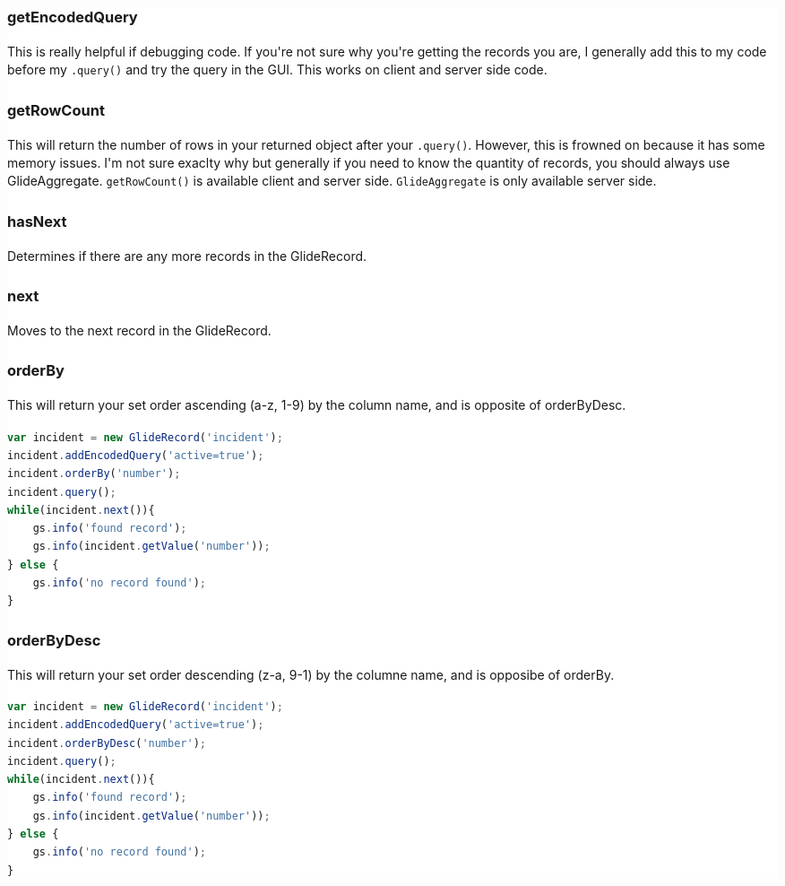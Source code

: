 ### getEncodedQuery

This is really helpful if debugging code. If you're not sure why you're
getting the records you are, I generally add this to my code before my
`.query()` and try the query in the GUI. This works on client and server
side code.

### getRowCount

This will return the number of rows in your returned object after your
`.query()`. However, this is frowned on because it has some memory
issues. I'm not sure exaclty why but generally if you need to know the
quantity of records, you should always use GlideAggregate.
`getRowCount()` is available client and server side. `GlideAggregate` is
only available server side.

### hasNext

Determines if there are any more records in the GlideRecord.

### next

Moves to the next record in the GlideRecord.

### orderBy

This will return your set order ascending (a-z, 1-9) by the column name,
and is opposite of orderByDesc.

```js
var incident = new GlideRecord('incident');
incident.addEncodedQuery('active=true');
incident.orderBy('number');
incident.query();
while(incident.next()){
    gs.info('found record');
    gs.info(incident.getValue('number'));
} else {
    gs.info('no record found');
}
```

### orderByDesc

This will return your set order descending (z-a, 9-1) by the columne
name, and is opposibe of orderBy.

```js
var incident = new GlideRecord('incident');
incident.addEncodedQuery('active=true');
incident.orderByDesc('number');
incident.query();
while(incident.next()){
    gs.info('found record');
    gs.info(incident.getValue('number'));
} else {
    gs.info('no record found');
}
```
